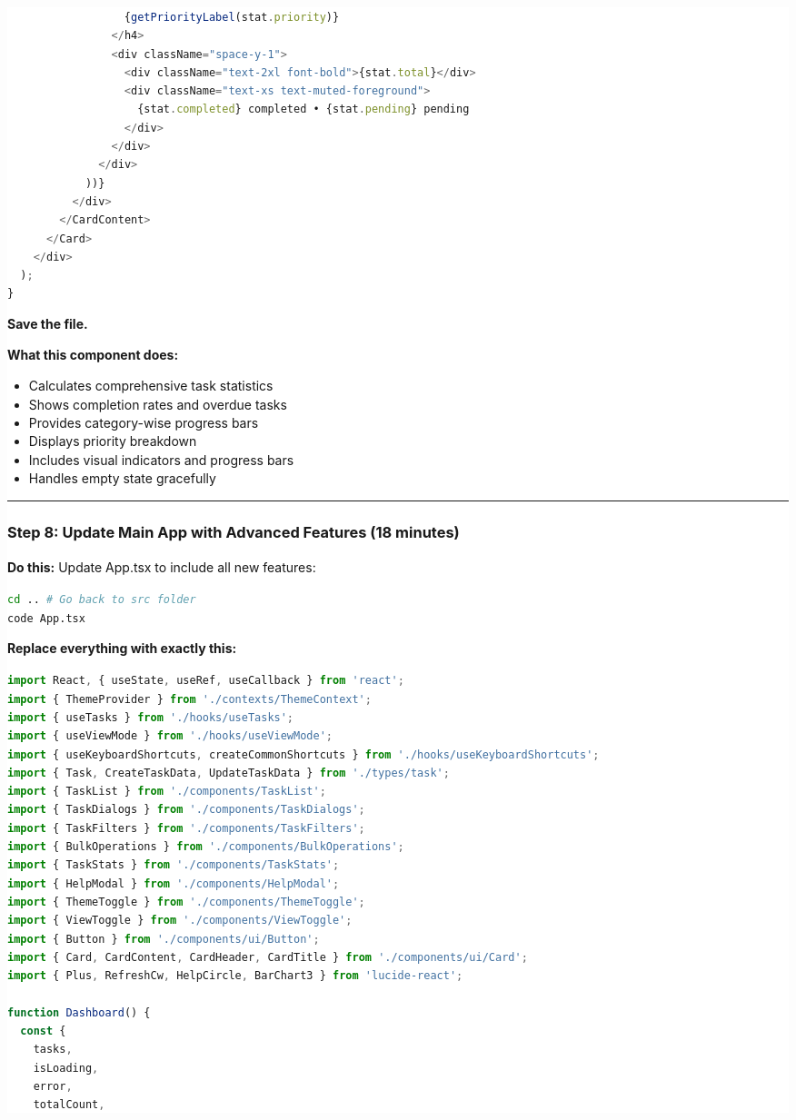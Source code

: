 ```typescript
                  {getPriorityLabel(stat.priority)}
                </h4>
                <div className="space-y-1">
                  <div className="text-2xl font-bold">{stat.total}</div>
                  <div className="text-xs text-muted-foreground">
                    {stat.completed} completed • {stat.pending} pending
                  </div>
                </div>
              </div>
            ))}
          </div>
        </CardContent>
      </Card>
    </div>
  );
}
```

**Save the file.**

**What this component does:**
- Calculates comprehensive task statistics
- Shows completion rates and overdue tasks
- Provides category-wise progress bars
- Displays priority breakdown
- Includes visual indicators and progress bars
- Handles empty state gracefully

---

### Step 8: Update Main App with Advanced Features (18 minutes)

**Do this:** Update App.tsx to include all new features:

```bash
cd .. # Go back to src folder
code App.tsx
```

**Replace everything with exactly this:**
```typescript
import React, { useState, useRef, useCallback } from 'react';
import { ThemeProvider } from './contexts/ThemeContext';
import { useTasks } from './hooks/useTasks';
import { useViewMode } from './hooks/useViewMode';
import { useKeyboardShortcuts, createCommonShortcuts } from './hooks/useKeyboardShortcuts';
import { Task, CreateTaskData, UpdateTaskData } from './types/task';
import { TaskList } from './components/TaskList';
import { TaskDialogs } from './components/TaskDialogs';
import { TaskFilters } from './components/TaskFilters';
import { BulkOperations } from './components/BulkOperations';
import { TaskStats } from './components/TaskStats';
import { HelpModal } from './components/HelpModal';
import { ThemeToggle } from './components/ThemeToggle';
import { ViewToggle } from './components/ViewToggle';
import { Button } from './components/ui/Button';
import { Card, CardContent, CardHeader, CardTitle } from './components/ui/Card';
import { Plus, RefreshCw, HelpCircle, BarChart3 } from 'lucide-react';

function Dashboard() {
  const {
    tasks,
    isLoading,
    error,
    totalCount,
```